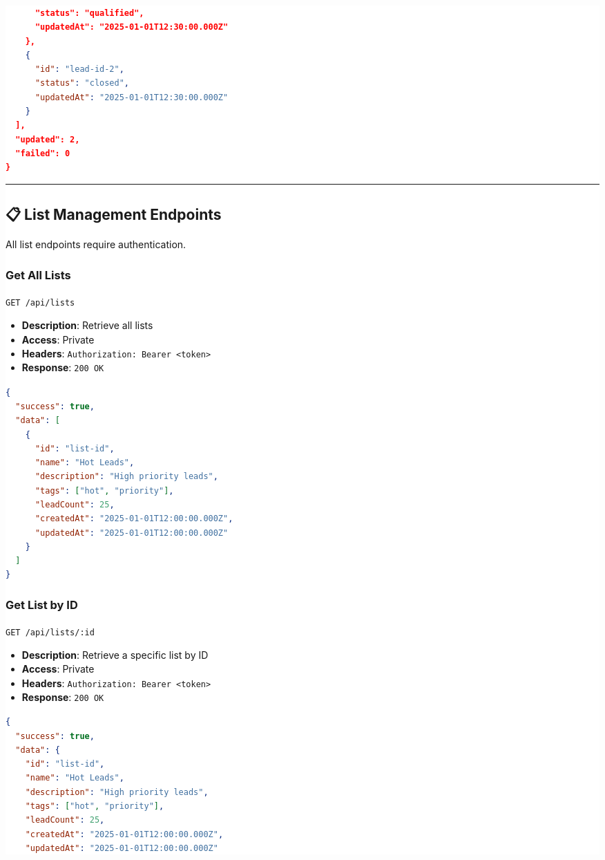 ```json
      "status": "qualified",
      "updatedAt": "2025-01-01T12:30:00.000Z"
    },
    {
      "id": "lead-id-2",
      "status": "closed",
      "updatedAt": "2025-01-01T12:30:00.000Z"
    }
  ],
  "updated": 2,
  "failed": 0
}
```

---

## 📋 List Management Endpoints

All list endpoints require authentication.

### Get All Lists
```
GET /api/lists
```
- **Description**: Retrieve all lists
- **Access**: Private
- **Headers**: `Authorization: Bearer <token>`
- **Response**: `200 OK`
```json
{
  "success": true,
  "data": [
    {
      "id": "list-id",
      "name": "Hot Leads",
      "description": "High priority leads",
      "tags": ["hot", "priority"],
      "leadCount": 25,
      "createdAt": "2025-01-01T12:00:00.000Z",
      "updatedAt": "2025-01-01T12:00:00.000Z"
    }
  ]
}
```

### Get List by ID
```
GET /api/lists/:id
```
- **Description**: Retrieve a specific list by ID
- **Access**: Private
- **Headers**: `Authorization: Bearer <token>`
- **Response**: `200 OK`
```json
{
  "success": true,
  "data": {
    "id": "list-id",
    "name": "Hot Leads",
    "description": "High priority leads",
    "tags": ["hot", "priority"],
    "leadCount": 25,
    "createdAt": "2025-01-01T12:00:00.000Z",
    "updatedAt": "2025-01-01T12:00:00.000Z"
```